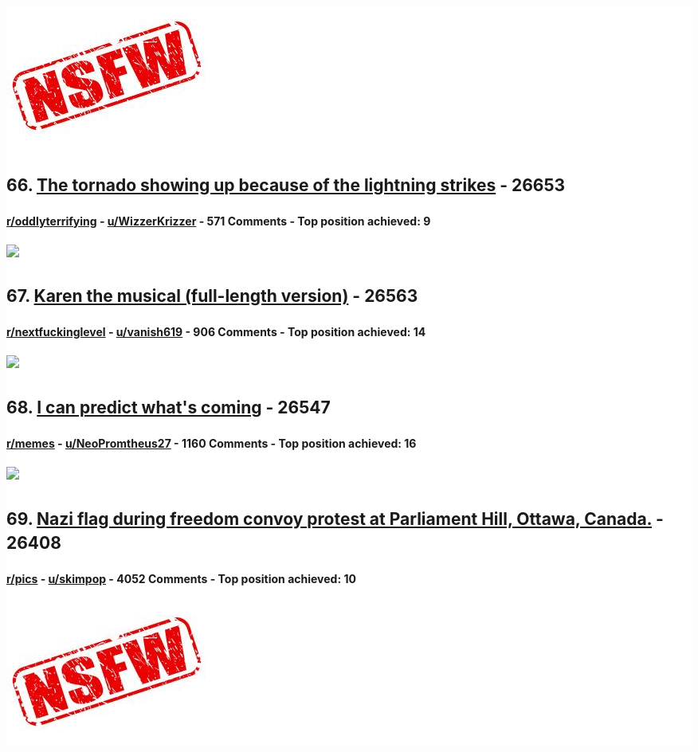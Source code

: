 <a href="https://i.redd.it/kefapuq79pe81.jpg"><img src="https://github.com/mgerb/top-of-reddit/raw/master/nsfw.jpg"></img></a>

## 66. [The tornado showing up because of the lightning strikes](http://reddit.com/r/oddlyterrifying/comments/sfdtuo/the_tornado_showing_up_because_of_the_lightning/) - 26653
#### [r/oddlyterrifying](http://reddit.com/r/oddlyterrifying) - [u/WizzerKrizzer](http://reddit.com/u/WizzerKrizzer) - 571 Comments - Top position achieved: 9

<a href="https://v.redd.it/it7dq6239le81"><img src="https://b.thumbs.redditmedia.com/T2GLfSMJhUVk-Bbxcb5P4jfILtL5N27lVxGyBZGrCgc.jpg"></img></a>

## 67. [Karen the musical (full-length version)](http://reddit.com/r/nextfuckinglevel/comments/sfmt52/karen_the_musical_fulllength_version/) - 26563
#### [r/nextfuckinglevel](http://reddit.com/r/nextfuckinglevel) - [u/vanish619](http://reddit.com/u/vanish619) - 906 Comments - Top position achieved: 14

<a href="https://v.redd.it/t915i29zune81"><img src="https://b.thumbs.redditmedia.com/b6FUPZyYRQNfLgMWEEYFoeLZ4lYyd1ZIvxx4KaVzALg.jpg"></img></a>

## 68. [I can predict what's coming](http://reddit.com/r/memes/comments/sfjej6/i_can_predict_whats_coming/) - 26547
#### [r/memes](http://reddit.com/r/memes) - [u/NeoPromtheus27](http://reddit.com/u/NeoPromtheus27) - 1160 Comments - Top position achieved: 16

<a href="https://i.redd.it/eptqjiws1ne81.gif"><img src="https://b.thumbs.redditmedia.com/Of908BHoFdWDcqo_OdgaAgYYuZIEoU2SxDpjTS6sNUE.jpg"></img></a>

## 69. [Nazi flag during freedom convoy protest at Parliament Hill, Ottawa, Canada.](http://reddit.com/r/pics/comments/sfql2g/nazi_flag_during_freedom_convoy_protest_at/) - 26408
#### [r/pics](http://reddit.com/r/pics) - [u/skimpop](http://reddit.com/u/skimpop) - 4052 Comments - Top position achieved: 10

<a href="https://i.redd.it/r2b1huftooe81.jpg"><img src="https://github.com/mgerb/top-of-reddit/raw/master/nsfw.jpg"></img></a>

